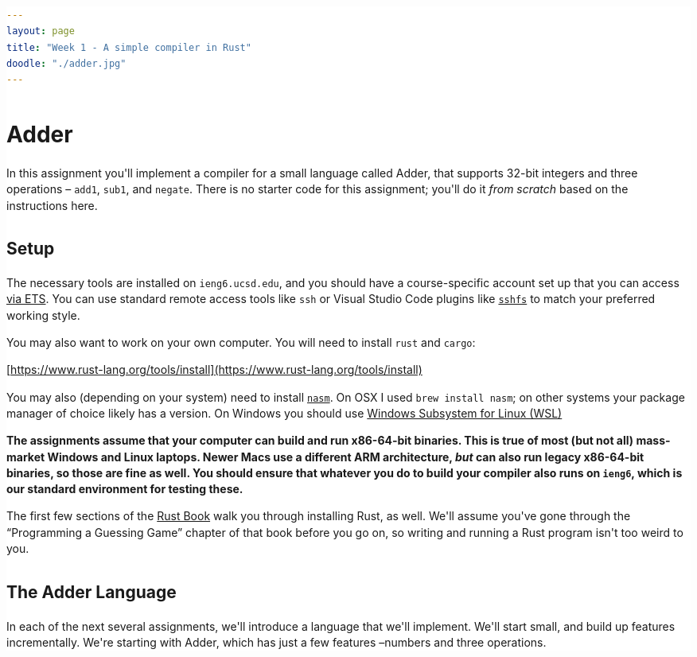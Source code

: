 ```yaml
---
layout: page
title: "Week 1 - A simple compiler in Rust"
doodle: "./adder.jpg"
---
```


# Adder

In this assignment you'll implement a compiler for a small language called
Adder, that supports 32-bit integers and three operations – `add1`, `sub1`,
and `negate`.  There is no starter code for this assignment; you'll do it _from
scratch_ based on the instructions here.

## Setup

The necessary tools are installed on `ieng6.ucsd.edu`, and you should have a
course-specific account set up that you can access [via
ETS](https://sdacs.ucsd.edu/~icc/index.php). You can use standard remote access
tools like `ssh` or Visual Studio Code plugins like
[`sshfs`](https://marketplace.visualstudio.com/items?itemName=Kelvin.vscode-sshfs)
to match your preferred working style.

You may also want to work on your own computer. You will need to install `rust`
and `cargo`:

[https://www.rust-lang.org/tools/install](https://www.rust-lang.org/tools/install)

You may also (depending on your system) need to install
[`nasm`](https://www.nasm.us/). On OSX I used `brew install nasm`; on other
systems your package manager of choice likely has a version. On Windows you
should use [Windows Subsystem for Linux (WSL)](https://learn.microsoft.com/en-us/windows/wsl/)

**The assignments assume that your computer can build and run x86-64-bit
binaries.  This is true of most (but not all) mass-market Windows and Linux
laptops. Newer Macs use a different ARM architecture, _but_ can also run legacy
x86-64-bit binaries, so those are fine as well.  You should ensure that
whatever you do to build your compiler also runs on `ieng6`, which is our
standard environment for testing these.**

The first few sections of the [Rust
Book](https://doc.rust-lang.org/book/ch01-00-getting-started.html) walk you
through installing Rust, as well. We'll assume you've gone through the
“Programming a Guessing Game” chapter of that book before you go on, so
writing and running a Rust program isn't too weird to you.

## The Adder Language

In each of the next several assignments, we'll introduce a language that we'll
implement.  We'll start small, and build up features incrementally.  We're
starting with Adder, which has just a few features –numbers and three
operations.
